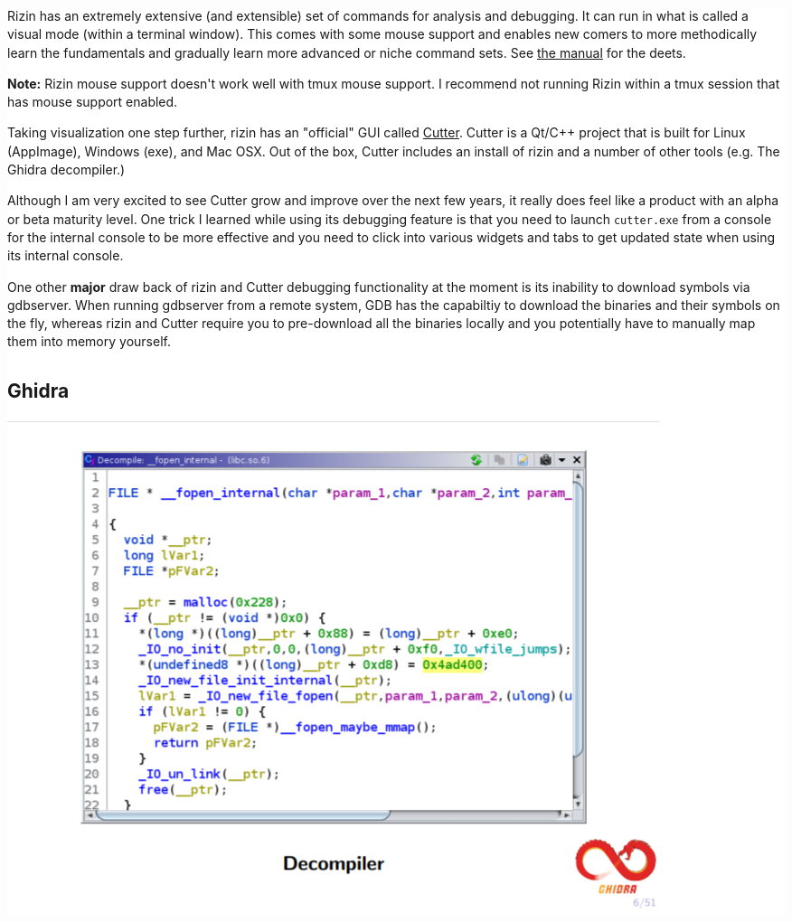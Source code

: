Rizin has an extremely extensive (and extensible) set of commands for analysis and debugging. It can run in what is called a visual mode (within a terminal window). This comes with some mouse support and enables new comers to more methodically learn the fundamentals and gradually learn more advanced or niche command sets. See [the manual](https://book.rizin.re/) for the deets.

**Note:** Rizin mouse support doesn't work well with tmux mouse support. I recommend not running Rizin within a tmux session that has mouse support enabled.



Taking visualization one step further, rizin has an "official" GUI called [Cutter](https://cutter.re/). Cutter is a Qt/C++ project that is built for Linux (AppImage), Windows (exe), and Mac OSX. Out of the box, Cutter includes an install of rizin and a number of other tools (e.g. The Ghidra decompiler.)

Although I am very excited to see Cutter grow and improve over the next few years, it really does feel like a product with an alpha or beta maturity level. One trick I learned while using its debugging feature is that you need to launch `cutter.exe` from a console for the internal console to be more effective and you need to click into various widgets and tabs to get updated state when using its internal console.

One other **major** draw back of rizin and Cutter debugging functionality at the moment is its inability to download symbols via gdbserver. When running gdbserver from a remote system, GDB has the capabiltiy to download the binaries and their symbols on the fly, whereas rizin and Cutter require you to pre-download all the binaries locally and you potentially have to manually map them into memory yourself.

## Ghidra

![Ghidra decompiler screenshot](2021-01-08-low-level-debuggers/ghidra.png)
